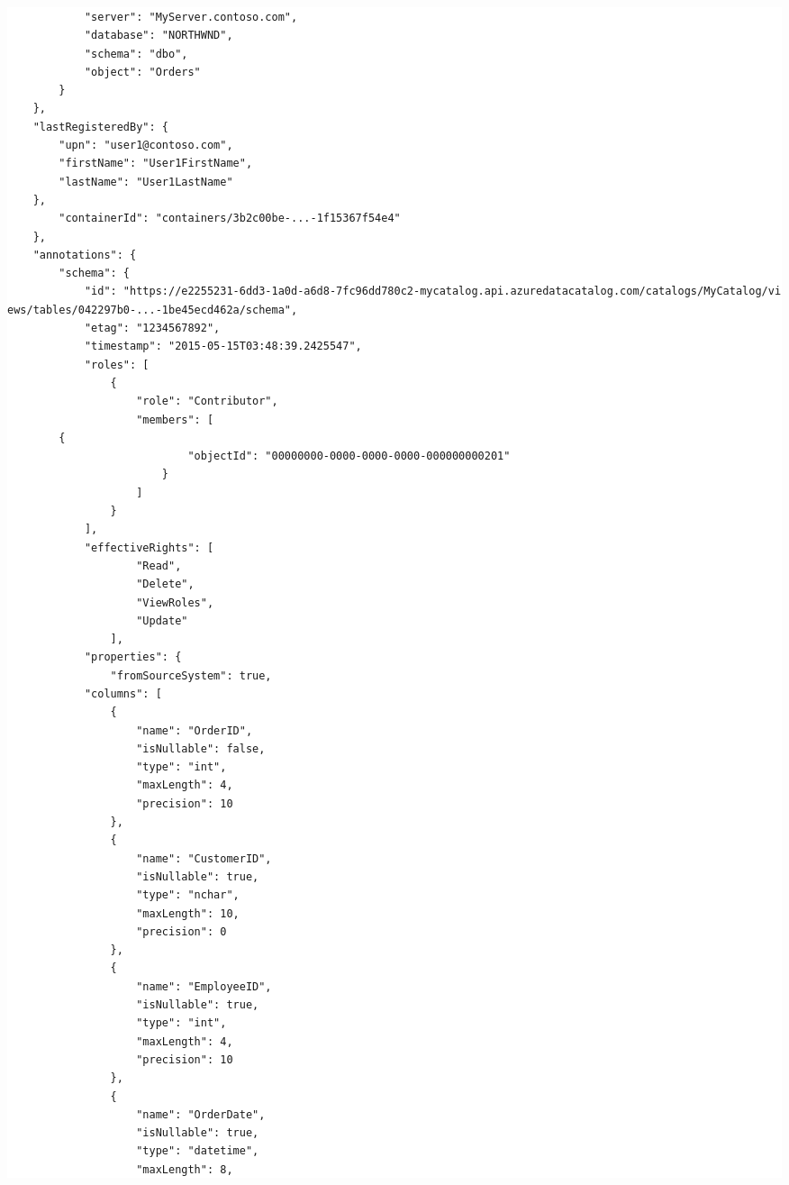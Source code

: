                 "server": "MyServer.contoso.com",  
                "database": "NORTHWND",  
                "schema": "dbo",  
                "object": "Orders"  
            }  
        },  
        "lastRegisteredBy": {  
            "upn": "user1@contoso.com",  
            "firstName": "User1FirstName",  
            "lastName": "User1LastName"  
        },  
            "containerId": "containers/3b2c00be-...-1f15367f54e4"  
        },  
        "annotations": {  
            "schema": {  
                "id": "https://e2255231-6dd3-1a0d-a6d8-7fc96dd780c2-mycatalog.api.azuredatacatalog.com/catalogs/MyCatalog/views/tables/042297b0-...-1be45ecd462a/schema",  
                "etag": "1234567892",  
                "timestamp": "2015-05-15T03:48:39.2425547",  
                "roles": [  
                    {  
                        "role": "Contributor",  
                        "members": [  
            {  
                                "objectId": "00000000-0000-0000-0000-000000000201"  
                            }  
                        ]  
                    }  
                ],  
                "effectiveRights": [  
                        "Read",  
                        "Delete",  
                        "ViewRoles",  
                        "Update"  
                    ],  
                "properties": {  
                    "fromSourceSystem": true,  
                "columns": [  
                    {  
                        "name": "OrderID",  
                        "isNullable": false,  
                        "type": "int",  
                        "maxLength": 4,  
                        "precision": 10  
                    },  
                    {  
                        "name": "CustomerID",  
                        "isNullable": true,  
                        "type": "nchar",  
                        "maxLength": 10,  
                        "precision": 0  
                    },  
                    {  
                        "name": "EmployeeID",  
                        "isNullable": true,  
                        "type": "int",  
                        "maxLength": 4,  
                        "precision": 10  
                    },  
                    {  
                        "name": "OrderDate",  
                        "isNullable": true,  
                        "type": "datetime",  
                        "maxLength": 8,  